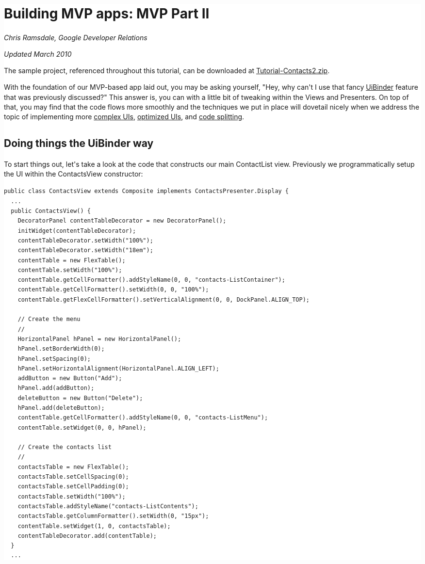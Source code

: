 Building MVP apps: MVP Part II
===

_Chris Ramsdale, Google Developer Relations_

_Updated March 2010_

The sample project, referenced throughout this tutorial, can be downloaded at
[Tutorial-Contacts2.zip](http://code.google.com/p/google-web-toolkit/downloads/detail?name=Tutorial-Contacts2.zip).

With the foundation of our MVP-based app laid out, you may be asking 
yourself, "Hey, why can't I use that fancy [UiBinder](#uibinder)
feature that was previously discussed?" This answer is, you can with a little
bit of tweaking within the Views and Presenters. On top of that, you may find
that the code flows more smoothly and the techniques we put in place will
dovetail nicely when we address the topic of implementing more
[complex UIs](#complex_uis),
[optimized UIs](#optimized_uis), and
[code splitting](#code_splitting).

## Doing things the UiBinder way <a id="uibinder"></a>

To start things out, let's take a look at the code that constructs our main
ContactList view. Previously we programmatically setup the UI within the
ContactsView constructor:

```
public class ContactsView extends Composite implements ContactsPresenter.Display {
  ...
  public ContactsView() {
    DecoratorPanel contentTableDecorator = new DecoratorPanel();
    initWidget(contentTableDecorator);
    contentTableDecorator.setWidth("100%");
    contentTableDecorator.setWidth("18em");
    contentTable = new FlexTable();
    contentTable.setWidth("100%");
    contentTable.getCellFormatter().addStyleName(0, 0, "contacts-ListContainer");
    contentTable.getCellFormatter().setWidth(0, 0, "100%");
    contentTable.getFlexCellFormatter().setVerticalAlignment(0, 0, DockPanel.ALIGN_TOP);

    // Create the menu
    //
    HorizontalPanel hPanel = new HorizontalPanel();
    hPanel.setBorderWidth(0);
    hPanel.setSpacing(0);
    hPanel.setHorizontalAlignment(HorizontalPanel.ALIGN_LEFT);
    addButton = new Button("Add");
    hPanel.add(addButton);
    deleteButton = new Button("Delete");
    hPanel.add(deleteButton);
    contentTable.getCellFormatter().addStyleName(0, 0, "contacts-ListMenu");
    contentTable.setWidget(0, 0, hPanel);

    // Create the contacts list
    //
    contactsTable = new FlexTable();
    contactsTable.setCellSpacing(0);
    contactsTable.setCellPadding(0);
    contactsTable.setWidth("100%");
    contactsTable.addStyleName("contacts-ListContents");
    contactsTable.getColumnFormatter().setWidth(0, "15px");
    contentTable.setWidget(1, 0, contactsTable);
    contentTableDecorator.add(contentTable);
  }
  ...
```